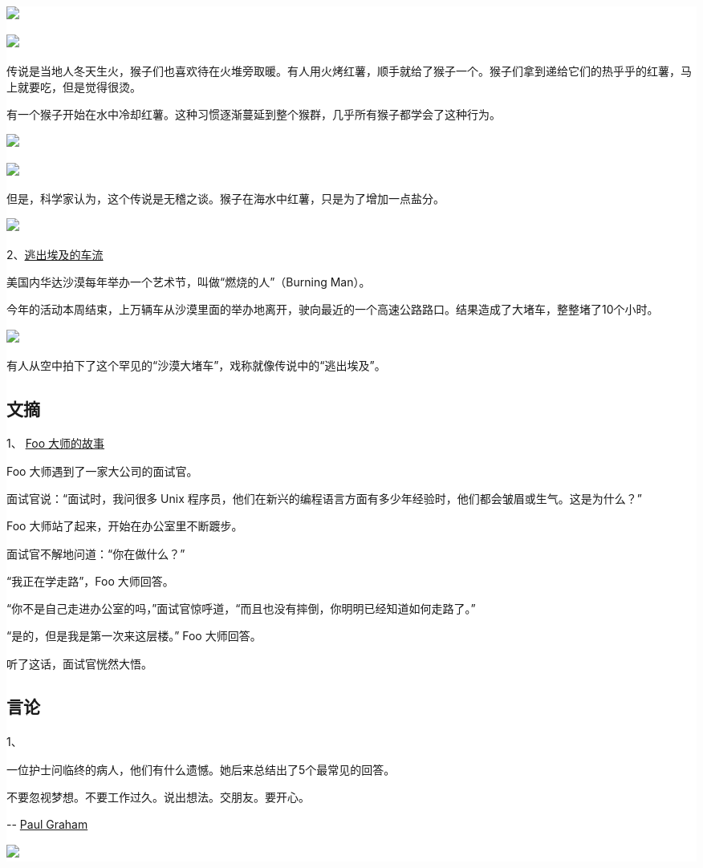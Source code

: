 ![](https://cdn.beekka.com/blogimg/asset/220204/bg2022042702.webp)

![](https://cdn.beekka.com/blogimg/asset/220204/bg2022042703.webp)

传说是当地人冬天生火，猴子们也喜欢待在火堆旁取暖。有人用火烤红薯，顺手就给了猴子一个。猴子们拿到递给它们的热乎乎的红薯，马上就要吃，但是觉得很烫。

有一个猴子开始在水中冷却红薯。这种习惯逐渐蔓延到整个猴群，几乎所有猴子都学会了这种行为。

![](https://cdn.beekka.com/blogimg/asset/220204/bg2022042704.webp)

![](https://cdn.beekka.com/blogimg/asset/220204/bg2022042705.webp)

但是，科学家认为，这个传说是无稽之谈。猴子在海水中红薯，只是为了增加一点盐分。

![](https://cdn.beekka.com/blogimg/asset/220204/bg2022042701.webp)

2、[逃出埃及的车流](https://www.thestar.com/entertainment/2022/09/07/burning-man-festival-goers-stuck-in-traffic-jam-for-over-9-hours-leaving-nevada-desert.html)

美国内华达沙漠每年举办一个艺术节，叫做“燃烧的人”（Burning Man）。

今年的活动本周结束，上万辆车从沙漠里面的举办地离开，驶向最近的一个高速公路路口。结果造成了大堵车，整整堵了10个小时。

![](https://cdn.beekka.com/blogimg/asset/202209/bg2022090808.webp)

有人从空中拍下了这个罕见的“沙漠大堵车”，戏称就像传说中的“逃出埃及”。

## 文摘

1、 [Foo 大师的故事](http://www.catb.org/~esr/writings/unix-koans/recruiter.html)

Foo 大师遇到了一家大公司的面试官。

面试官说：“面试时，我问很多 Unix 程序员，他们在新兴的编程语言方面有多少年经验时，他们都会皱眉或生气。这是为什么？”

Foo 大师站了起来，开始在办公室里不断踱步。

面试官不解地问道：“你在做什么？”

“我正在学走路”，Foo 大师回答。

“你不是自己走进办公室的吗，”面试官惊呼道，“而且也没有摔倒，你明明已经知道如何走路了。”

“是的，但是我是第一次来这层楼。” Foo 大师回答。

听了这话，面试官恍然大悟。

## 言论

1、

一位护士问临终的病人，他们有什么遗憾。她后来总结出了5个最常见的回答。

不要忽视梦想。不要工作过久。说出想法。交朋友。要开心。

-- [Paul Graham](http://www.paulgraham.com/todo.html)

![](https://cdn.beekka.com/blogimg/asset/202209/bg2022090805.webp)
